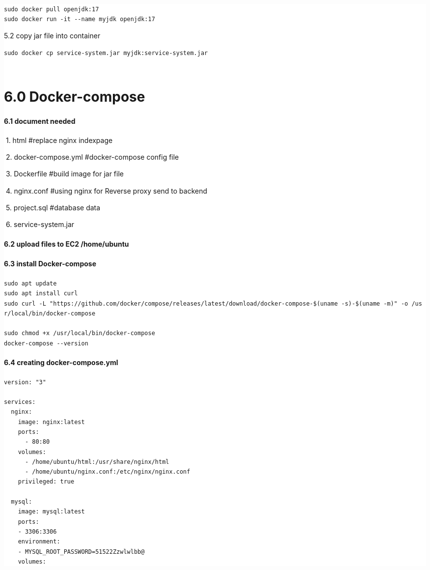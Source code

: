 ```shell
sudo docker pull openjdk:17
sudo docker run -it --name myjdk openjdk:17

```

5.2 copy jar file into container

```shell
sudo docker cp service-system.jar myjdk:service-system.jar


```

# 6.0 Docker-compose

#### 6.1  document needed

​		1. html  								#replace nginx indexpage

​		2. docker-compose.yml       #docker-compose config file

​		3. Dockerfile						#build image for jar file 

​		4. nginx.conf						#using nginx for Reverse proxy send to backend

​		5. project.sql						#database data

​		6. service-system.jar

#### 6.2 upload files to EC2 /home/ubuntu

#### 6.3  install Docker-compose

```shell
sudo apt update
sudo apt install curl
sudo curl -L "https://github.com/docker/compose/releases/latest/download/docker-compose-$(uname -s)-$(uname -m)" -o /usr/local/bin/docker-compose

sudo chmod +x /usr/local/bin/docker-compose
docker-compose --version

```



#### 6.4  creating docker-compose.yml

```shell
version: "3"

services:
  nginx:
    image: nginx:latest
    ports:
      - 80:80
    volumes:
      - /home/ubuntu/html:/usr/share/nginx/html
      - /home/ubuntu/nginx.conf:/etc/nginx/nginx.conf
    privileged: true  

  mysql:
    image: mysql:latest
    ports:
    - 3306:3306
    environment:
    - MYSQL_ROOT_PASSWORD=51522Zzwlwlbb@
    volumes:
```